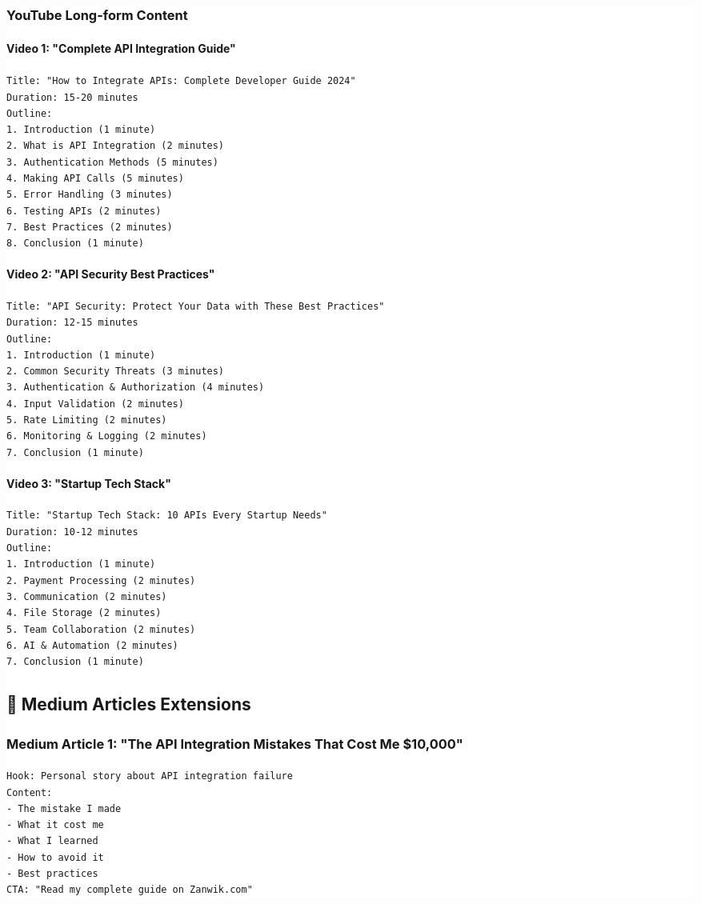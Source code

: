 ### **YouTube Long-form Content**

#### **Video 1: "Complete API Integration Guide"**
```
Title: "How to Integrate APIs: Complete Developer Guide 2024"
Duration: 15-20 minutes
Outline:
1. Introduction (1 minute)
2. What is API Integration (2 minutes)
3. Authentication Methods (5 minutes)
4. Making API Calls (5 minutes)
5. Error Handling (3 minutes)
6. Testing APIs (2 minutes)
7. Best Practices (2 minutes)
8. Conclusion (1 minute)
```

#### **Video 2: "API Security Best Practices"**
```
Title: "API Security: Protect Your Data with These Best Practices"
Duration: 12-15 minutes
Outline:
1. Introduction (1 minute)
2. Common Security Threats (3 minutes)
3. Authentication & Authorization (4 minutes)
4. Input Validation (2 minutes)
5. Rate Limiting (2 minutes)
6. Monitoring & Logging (2 minutes)
7. Conclusion (1 minute)
```

#### **Video 3: "Startup Tech Stack"**
```
Title: "Startup Tech Stack: 10 APIs Every Startup Needs"
Duration: 10-12 minutes
Outline:
1. Introduction (1 minute)
2. Payment Processing (2 minutes)
3. Communication (2 minutes)
4. File Storage (2 minutes)
5. Team Collaboration (2 minutes)
6. AI & Automation (2 minutes)
7. Conclusion (1 minute)
```

## 📝 **Medium Articles Extensions**

### **Medium Article 1: "The API Integration Mistakes That Cost Me $10,000"**
```
Hook: Personal story about API integration failure
Content: 
- The mistake I made
- What it cost me
- What I learned
- How to avoid it
- Best practices
CTA: "Read my complete guide on Zanwik.com"
```
